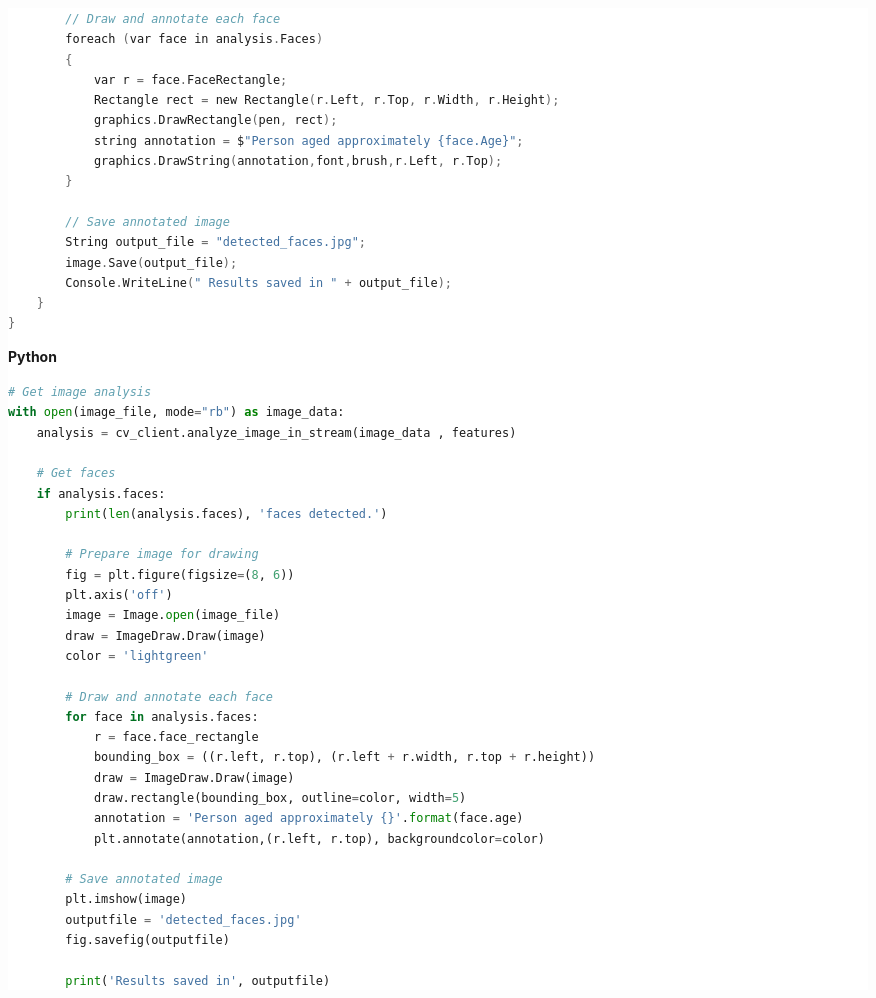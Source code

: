 ```C
        // Draw and annotate each face
        foreach (var face in analysis.Faces)
        {
            var r = face.FaceRectangle;
            Rectangle rect = new Rectangle(r.Left, r.Top, r.Width, r.Height);
            graphics.DrawRectangle(pen, rect);
            string annotation = $"Person aged approximately {face.Age}";
            graphics.DrawString(annotation,font,brush,r.Left, r.Top);
        }

        // Save annotated image
        String output_file = "detected_faces.jpg";
        image.Save(output_file);
        Console.WriteLine(" Results saved in " + output_file);   
    }
}        
```

**Python**

```Python
# Get image analysis
with open(image_file, mode="rb") as image_data:
    analysis = cv_client.analyze_image_in_stream(image_data , features)

    # Get faces
    if analysis.faces:
        print(len(analysis.faces), 'faces detected.')

        # Prepare image for drawing
        fig = plt.figure(figsize=(8, 6))
        plt.axis('off')
        image = Image.open(image_file)
        draw = ImageDraw.Draw(image)
        color = 'lightgreen'

        # Draw and annotate each face
        for face in analysis.faces:
            r = face.face_rectangle
            bounding_box = ((r.left, r.top), (r.left + r.width, r.top + r.height))
            draw = ImageDraw.Draw(image)
            draw.rectangle(bounding_box, outline=color, width=5)
            annotation = 'Person aged approximately {}'.format(face.age)
            plt.annotate(annotation,(r.left, r.top), backgroundcolor=color)

        # Save annotated image
        plt.imshow(image)
        outputfile = 'detected_faces.jpg'
        fig.savefig(outputfile)

        print('Results saved in', outputfile)
```
